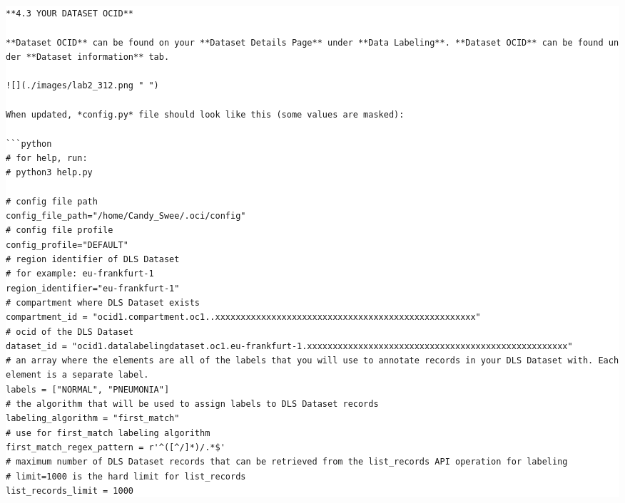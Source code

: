     **4.3 YOUR DATASET OCID**

    **Dataset OCID** can be found on your **Dataset Details Page** under **Data Labeling**. **Dataset OCID** can be found under **Dataset information** tab.

    ![](./images/lab2_312.png " ")

    When updated, *config.py* file should look like this (some values are masked):

    ```python
    # for help, run:
    # python3 help.py

    # config file path
    config_file_path="/home/Candy_Swee/.oci/config"
    # config file profile
    config_profile="DEFAULT"
    # region identifier of DLS Dataset
    # for example: eu-frankfurt-1
    region_identifier="eu-frankfurt-1"
    # compartment where DLS Dataset exists
    compartment_id = "ocid1.compartment.oc1..xxxxxxxxxxxxxxxxxxxxxxxxxxxxxxxxxxxxxxxxxxxxxxxxxxx"
    # ocid of the DLS Dataset
    dataset_id = "ocid1.datalabelingdataset.oc1.eu-frankfurt-1.xxxxxxxxxxxxxxxxxxxxxxxxxxxxxxxxxxxxxxxxxxxxxxxxxxx"
    # an array where the elements are all of the labels that you will use to annotate records in your DLS Dataset with. Each element is a separate label.
    labels = ["NORMAL", "PNEUMONIA"]
    # the algorithm that will be used to assign labels to DLS Dataset records
    labeling_algorithm = "first_match"
    # use for first_match labeling algorithm
    first_match_regex_pattern = r'^([^/]*)/.*$'
    # maximum number of DLS Dataset records that can be retrieved from the list_records API operation for labeling
    # limit=1000 is the hard limit for list_records
    list_records_limit = 1000